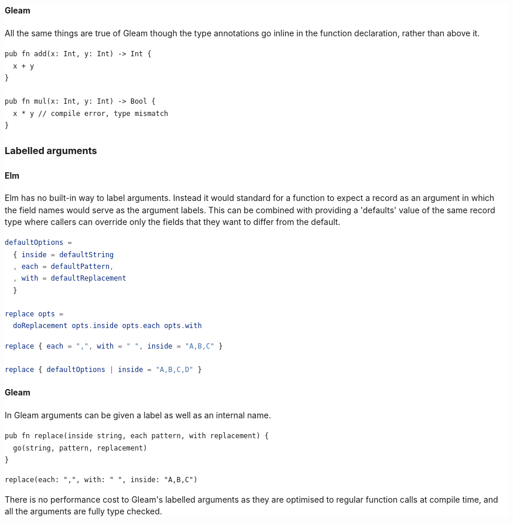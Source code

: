 #### Gleam

All the same things are true of Gleam though the type annotations go inline in the function declaration, rather than above it.

```gleam
pub fn add(x: Int, y: Int) -> Int {
  x + y
}

pub fn mul(x: Int, y: Int) -> Bool {
  x * y // compile error, type mismatch
}
```

### Labelled arguments

#### Elm

Elm has no built-in way to label arguments. Instead it would standard for a function to expect a record as an argument in which the field names would serve as the argument labels. This can be combined with providing a 'defaults' value of the same record type where callers can override only the fields that they want to differ from the default.

```elm
defaultOptions =
  { inside = defaultString
  , each = defaultPattern,
  , with = defaultReplacement
  }

replace opts =
  doReplacement opts.inside opts.each opts.with
```

```elm
replace { each = ",", with = " ", inside = "A,B,C" }

replace { defaultOptions | inside = "A,B,C,D" }
```

#### Gleam

In Gleam arguments can be given a label as well as an internal name.

```gleam
pub fn replace(inside string, each pattern, with replacement) {
  go(string, pattern, replacement)
}
```

```gleam
replace(each: ",", with: " ", inside: "A,B,C")
```

There is no performance cost to Gleam's labelled arguments as they are optimised to regular function calls at compile time, and all the arguments are fully type checked.
